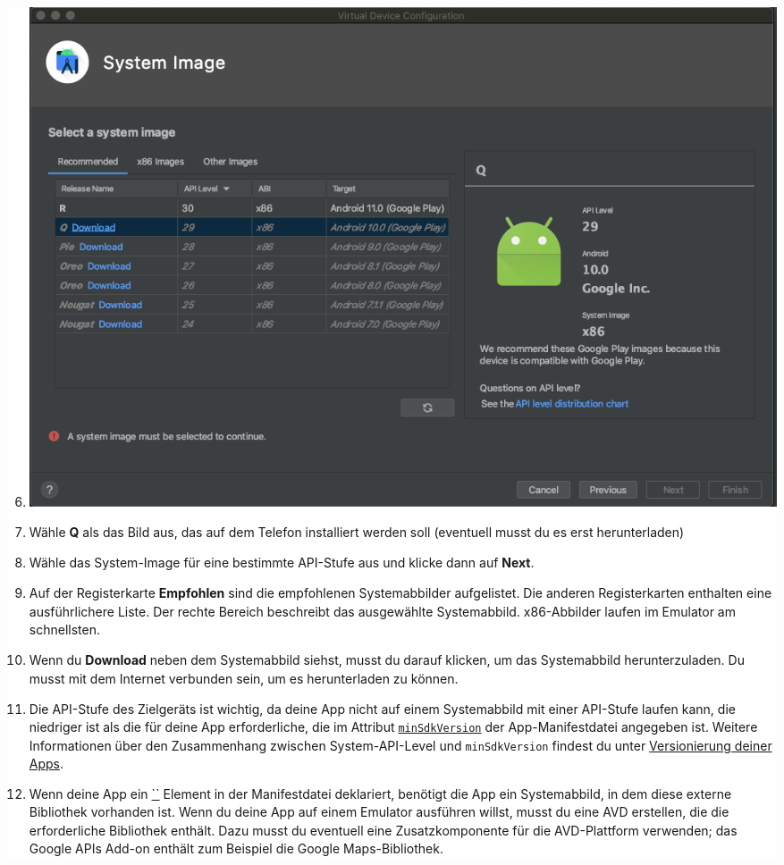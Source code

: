    6. ![Screenshot 2021-05-28 am 15.31.09](images/Screenshot%202021-05-28%20at%2015.31.09.png)

   7. Wähle **Q** als das Bild aus, das auf dem Telefon installiert werden soll (eventuell musst du es erst herunterladen)

   8. Wähle das System-Image für eine bestimmte API-Stufe aus und klicke dann auf **Next**.

   9. Auf der Registerkarte **Empfohlen** sind die empfohlenen Systemabbilder aufgelistet. Die anderen Registerkarten enthalten eine ausführlichere Liste. Der rechte Bereich beschreibt das ausgewählte Systemabbild. x86-Abbilder laufen im Emulator am schnellsten.

   10. Wenn du **Download** neben dem Systemabbild siehst, musst du darauf klicken, um das Systemabbild herunterzuladen. Du musst mit dem Internet verbunden sein, um es herunterladen zu können.

   11. Die API-Stufe des Zielgeräts ist wichtig, da deine App nicht auf einem Systemabbild mit einer API-Stufe laufen kann, die niedriger ist als die für deine App erforderliche, die im Attribut [`minSdkVersion`](https://developer.android.com/guide/topics/manifest/uses-sdk-element) der App-Manifestdatei angegeben ist. Weitere Informationen über den Zusammenhang zwischen System-API-Level und `minSdkVersion` findest du unter [Versionierung deiner Apps](https://developer.android.com/studio/publish/versioning).

   12. Wenn deine App ein [``](https://developer.android.com/guide/topics/manifest/uses-library-element) Element in der Manifestdatei deklariert, benötigt die App ein Systemabbild, in dem diese externe Bibliothek vorhanden ist. Wenn du deine App auf einem Emulator ausführen willst, musst du eine AVD erstellen, die die erforderliche Bibliothek enthält. Dazu musst du eventuell eine Zusatzkomponente für die AVD-Plattform verwenden; das Google APIs Add-on enthält zum Beispiel die Google Maps-Bibliothek.
